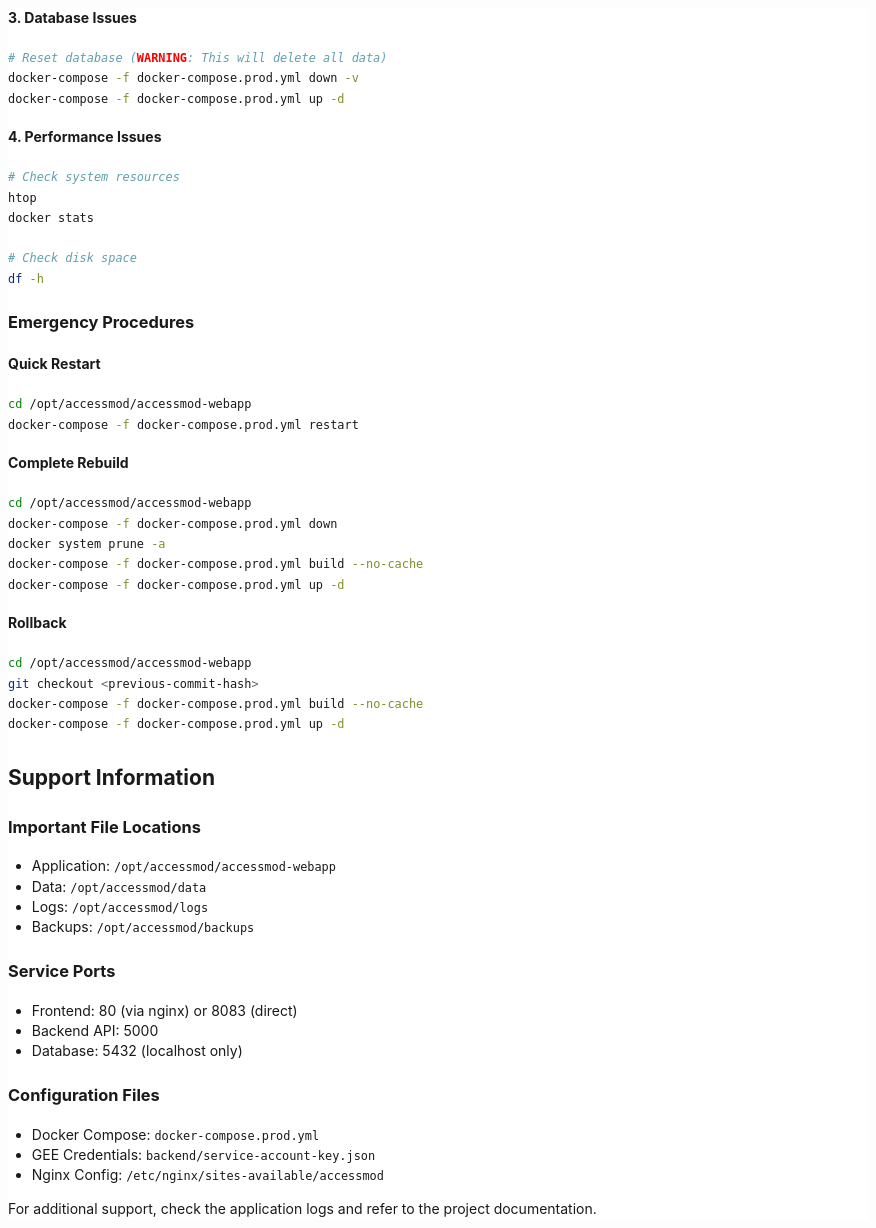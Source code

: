 #### 3. Database Issues
```bash
# Reset database (WARNING: This will delete all data)
docker-compose -f docker-compose.prod.yml down -v
docker-compose -f docker-compose.prod.yml up -d
```

#### 4. Performance Issues
```bash
# Check system resources
htop
docker stats

# Check disk space
df -h
```

### Emergency Procedures

#### Quick Restart
```bash
cd /opt/accessmod/accessmod-webapp
docker-compose -f docker-compose.prod.yml restart
```

#### Complete Rebuild
```bash
cd /opt/accessmod/accessmod-webapp
docker-compose -f docker-compose.prod.yml down
docker system prune -a
docker-compose -f docker-compose.prod.yml build --no-cache
docker-compose -f docker-compose.prod.yml up -d
```

#### Rollback
```bash
cd /opt/accessmod/accessmod-webapp
git checkout <previous-commit-hash>
docker-compose -f docker-compose.prod.yml build --no-cache
docker-compose -f docker-compose.prod.yml up -d
```

## Support Information

### Important File Locations
- Application: `/opt/accessmod/accessmod-webapp`
- Data: `/opt/accessmod/data`
- Logs: `/opt/accessmod/logs`
- Backups: `/opt/accessmod/backups`

### Service Ports
- Frontend: 80 (via nginx) or 8083 (direct)
- Backend API: 5000
- Database: 5432 (localhost only)

### Configuration Files
- Docker Compose: `docker-compose.prod.yml`
- GEE Credentials: `backend/service-account-key.json`
- Nginx Config: `/etc/nginx/sites-available/accessmod`

For additional support, check the application logs and refer to the project documentation.